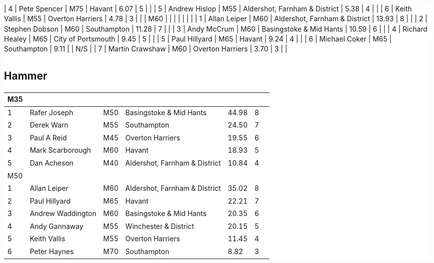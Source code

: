 | 4 | Pete Spencer | M75 | Havant | 6\.07 | 5 |  |
| 5 | Andrew Hislop | M55 | Aldershot, Farnham \& District | 5\.38 | 4 |  |
| 6 | Keith Vallis | M55 | Overton Harriers | 4\.78 | 3 |  |
| M60 | | | | | | |
| 1 | Allan Leiper | M60 | Aldershot, Farnham \& District | 13\.93 | 8 |  |
| 2 | Stephen Dobson | M60 | Southampton | 11\.28 | 7 |  |
| 3 | Andy McCrum | M60 | Basingstoke \& Mid Hants | 10\.59 | 6 |  |
| 4 | Richard Healey | M65 | City of Portsmouth | 9\.45 | 5 |  |
| 5 | Paul Hillyard | M65 | Havant | 9\.24 | 4 |  |
| 6 | Michael Coker | M65 | Southampton | 9\.11 |  | N/S |
| 7 | Martin Crawshaw | M60 | Overton Harriers | 3\.70 | 3 |  |


Hammer
------



| M35 | | | | | | |
| --- | --- | --- | --- | --- | --- | --- |
| 1 | Rafer Joseph | M50 | Basingstoke \& Mid Hants | 44\.98 | 8 |  |
| 2 | Derek Warn | M55 | Southampton | 24\.50 | 7 |  |
| 3 | Paul A Reid | M45 | Overton Harriers | 19\.55 | 6 |  |
| 4 | Mark Scarborough | M60 | Havant | 18\.93 | 5 |  |
| 5 | Dan Acheson | M40 | Aldershot, Farnham \& District | 10\.84 | 4 |  |
| M50 | | | | | | |
| 1 | Allan Leiper | M60 | Aldershot, Farnham \& District | 35\.02 | 8 |  |
| 2 | Paul Hillyard | M65 | Havant | 22\.21 | 7 |  |
| 3 | Andrew Waddington | M60 | Basingstoke \& Mid Hants | 20\.35 | 6 |  |
| 4 | Andy Gannaway | M55 | Winchester \& District | 20\.15 | 5 |  |
| 5 | Keith Vallis | M55 | Overton Harriers | 11\.45 | 4 |  |
| 6 | Peter Haynes | M70 | Southampton | 8\.82 | 3 |  |


